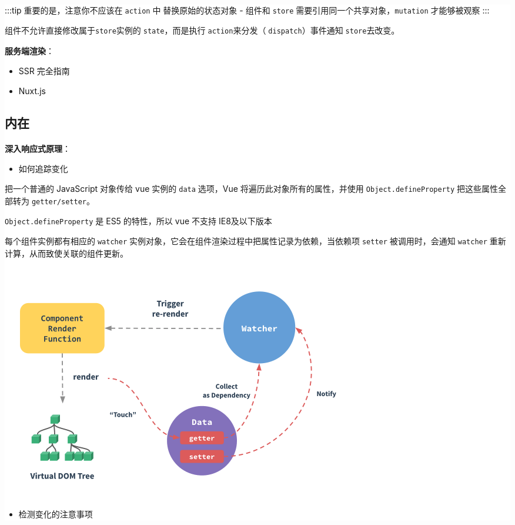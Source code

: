 :::tip
重要的是，注意你不应该在 `action` 中 替换原始的状态对象 - 组件和 `store` 需要引用同一个共享对象，`mutation` 才能够被观察
:::

组件不允许直接修改属于`store`实例的 `state`，而是执行 `action`来分发（ `dispatch`）事件通知 `store`去改变。

**服务端渲染**：

- SSR 完全指南

- Nuxt.js

## 内在

**深入响应式原理**：

- 如何追踪变化

把一个普通的 JavaScript 对象传给 vue 实例的 `data` 选项，Vue 将遍历此对象所有的属性，并使用 `Object.defineProperty` 把这些属性全部转为 `getter/setter`。

`Object.defineProperty` 是 ES5 的特性，所以 vue 不支持 IE8及以下版本

每个组件实例都有相应的 `watcher` 实例对象，它会在组件渲染过程中把属性记录为依赖，当依赖项 `setter` 被调用时，会通知 `watcher` 重新计算，从而致使关联的组件更新。

![ ](./media/getter.png)

- 检测变化的注意事项

